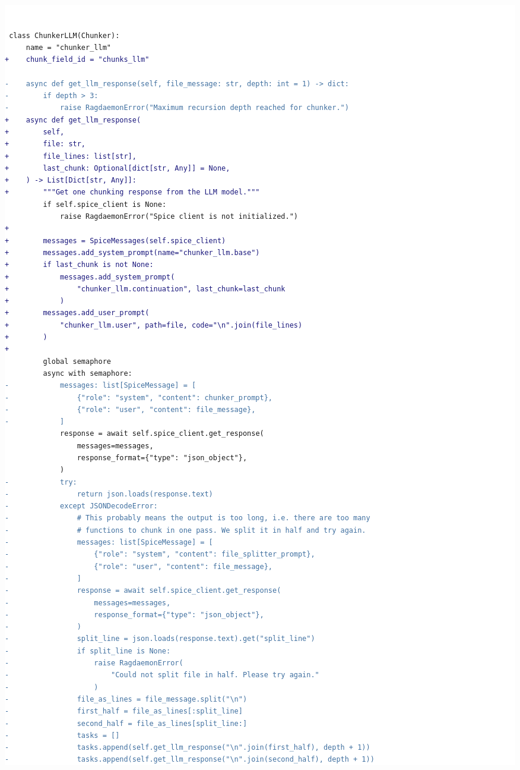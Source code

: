 ```diff
 
 
 class ChunkerLLM(Chunker):
     name = "chunker_llm"
+    chunk_field_id = "chunks_llm"
 
-    async def get_llm_response(self, file_message: str, depth: int = 1) -> dict:
-        if depth > 3:
-            raise RagdaemonError("Maximum recursion depth reached for chunker.")
+    async def get_llm_response(
+        self,
+        file: str,
+        file_lines: list[str],
+        last_chunk: Optional[dict[str, Any]] = None,
+    ) -> List[Dict[str, Any]]:
+        """Get one chunking response from the LLM model."""
         if self.spice_client is None:
             raise RagdaemonError("Spice client is not initialized.")
+
+        messages = SpiceMessages(self.spice_client)
+        messages.add_system_prompt(name="chunker_llm.base")
+        if last_chunk is not None:
+            messages.add_system_prompt(
+                "chunker_llm.continuation", last_chunk=last_chunk
+            )
+        messages.add_user_prompt(
+            "chunker_llm.user", path=file, code="\n".join(file_lines)
+        )
+
         global semaphore
         async with semaphore:
-            messages: list[SpiceMessage] = [
-                {"role": "system", "content": chunker_prompt},
-                {"role": "user", "content": file_message},
-            ]
             response = await self.spice_client.get_response(
                 messages=messages,
                 response_format={"type": "json_object"},
             )
-            try:
-                return json.loads(response.text)
-            except JSONDecodeError:
-                # This probably means the output is too long, i.e. there are too many
-                # functions to chunk in one pass. We split it in half and try again.
-                messages: list[SpiceMessage] = [
-                    {"role": "system", "content": file_splitter_prompt},
-                    {"role": "user", "content": file_message},
-                ]
-                response = await self.spice_client.get_response(
-                    messages=messages,
-                    response_format={"type": "json_object"},
-                )
-                split_line = json.loads(response.text).get("split_line")
-                if split_line is None:
-                    raise RagdaemonError(
-                        "Could not split file in half. Please try again."
-                    )
-                file_as_lines = file_message.split("\n")
-                first_half = file_as_lines[:split_line]
-                second_half = file_as_lines[split_line:]
-                tasks = []
-                tasks.append(self.get_llm_response("\n".join(first_half), depth + 1))
-                tasks.append(self.get_llm_response("\n".join(second_half), depth + 1))
```